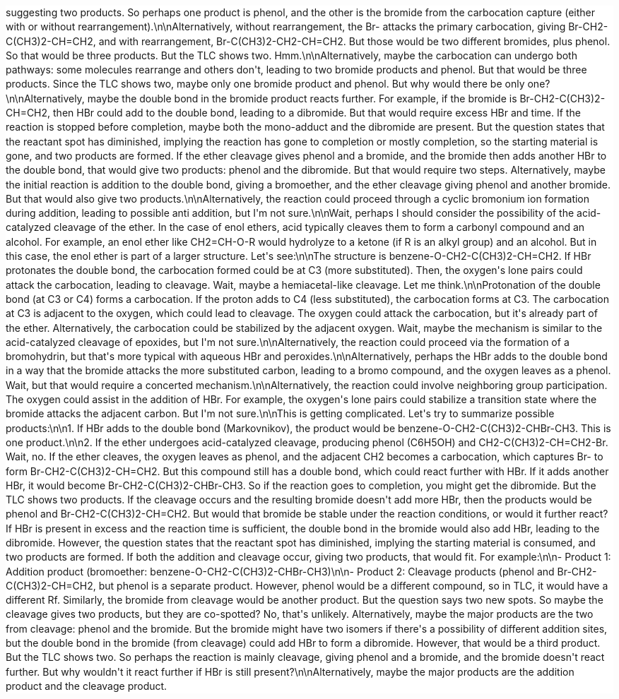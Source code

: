 suggesting two products. So perhaps one product is phenol, and the other is the bromide from the carbocation capture (either with or without rearrangement).\n\nAlternatively, without rearrangement, the Br- attacks the primary carbocation, giving Br-CH2-C(CH3)2-CH=CH2, and with rearrangement, Br-C(CH3)2-CH2-CH=CH2. But those would be two different bromides, plus phenol. So that would be three products. But the TLC shows two. Hmm.\n\nAlternatively, maybe the carbocation can undergo both pathways: some molecules rearrange and others don't, leading to two bromide products and phenol. But that would be three products. Since the TLC shows two, maybe only one bromide product and phenol. But why would there be only one?\n\nAlternatively, maybe the double bond in the bromide product reacts further. For example, if the bromide is Br-CH2-C(CH3)2-CH=CH2, then HBr could add to the double bond, leading to a dibromide. But that would require excess HBr and time. If the reaction is stopped before completion, maybe both the mono-adduct and the dibromide are present. But the question states that the reactant spot has diminished, implying the reaction has gone to completion or mostly completion, so the starting material is gone, and two products are formed. If the ether cleavage gives phenol and a bromide, and the bromide then adds another HBr to the double bond, that would give two products: phenol and the dibromide. But that would require two steps. Alternatively, maybe the initial reaction is addition to the double bond, giving a bromoether, and the ether cleavage giving phenol and another bromide. But that would also give two products.\n\nAlternatively, the reaction could proceed through a cyclic bromonium ion formation during addition, leading to possible anti addition, but I'm not sure.\n\nWait, perhaps I should consider the possibility of the acid-catalyzed cleavage of the ether. In the case of enol ethers, acid typically cleaves them to form a carbonyl compound and an alcohol. For example, an enol ether like CH2=CH-O-R would hydrolyze to a ketone (if R is an alkyl group) and an alcohol. But in this case, the enol ether is part of a larger structure. Let's see:\n\nThe structure is benzene-O-CH2-C(CH3)2-CH=CH2. If HBr protonates the double bond, the carbocation formed could be at C3 (more substituted). Then, the oxygen's lone pairs could attack the carbocation, leading to cleavage. Wait, maybe a hemiacetal-like cleavage. Let me think.\n\nProtonation of the double bond (at C3 or C4) forms a carbocation. If the proton adds to C4 (less substituted), the carbocation forms at C3. The carbocation at C3 is adjacent to the oxygen, which could lead to cleavage. The oxygen could attack the carbocation, but it's already part of the ether. Alternatively, the carbocation could be stabilized by the adjacent oxygen. Wait, maybe the mechanism is similar to the acid-catalyzed cleavage of epoxides, but I'm not sure.\n\nAlternatively, the reaction could proceed via the formation of a bromohydrin, but that's more typical with aqueous HBr and peroxides.\n\nAlternatively, perhaps the HBr adds to the double bond in a way that the bromide attacks the more substituted carbon, leading to a bromo compound, and the oxygen leaves as a phenol. Wait, but that would require a concerted mechanism.\n\nAlternatively, the reaction could involve neighboring group participation. The oxygen could assist in the addition of HBr. For example, the oxygen's lone pairs could stabilize a transition state where the bromide attacks the adjacent carbon. But I'm not sure.\n\nThis is getting complicated. Let's try to summarize possible products:\n\n1. If HBr adds to the double bond (Markovnikov), the product would be benzene-O-CH2-C(CH3)2-CHBr-CH3. This is one product.\n\n2. If the ether undergoes acid-catalyzed cleavage, producing phenol (C6H5OH) and CH2-C(CH3)2-CH=CH2-Br. Wait, no. If the ether cleaves, the oxygen leaves as phenol, and the adjacent CH2 becomes a carbocation, which captures Br- to form Br-CH2-C(CH3)2-CH=CH2. But this compound still has a double bond, which could react further with HBr. If it adds another HBr, it would become Br-CH2-C(CH3)2-CHBr-CH3. So if the reaction goes to completion, you might get the dibromide. But the TLC shows two products. If the cleavage occurs and the resulting bromide doesn't add more HBr, then the products would be phenol and Br-CH2-C(CH3)2-CH=CH2. But would that bromide be stable under the reaction conditions, or would it further react? If HBr is present in excess and the reaction time is sufficient, the double bond in the bromide would also add HBr, leading to the dibromide. However, the question states that the reactant spot has diminished, implying the starting material is consumed, and two products are formed. If both the addition and cleavage occur, giving two products, that would fit. For example:\n\n- Product 1: Addition product (bromoether: benzene-O-CH2-C(CH3)2-CHBr-CH3)\n\n- Product 2: Cleavage products (phenol and Br-CH2-C(CH3)2-CH=CH2, but phenol is a separate product. However, phenol would be a different compound, so in TLC, it would have a different Rf. Similarly, the bromide from cleavage would be another product. But the question says two new spots. So maybe the cleavage gives two products, but they are co-spotted? No, that's unlikely. Alternatively, maybe the major products are the two from cleavage: phenol and the bromide. But the bromide might have two isomers if there's a possibility of different addition sites, but the double bond in the bromide (from cleavage) could add HBr to form a dibromide. However, that would be a third product. But the TLC shows two. So perhaps the reaction is mainly cleavage, giving phenol and a bromide, and the bromide doesn't react further. But why wouldn't it react further if HBr is still present?\n\nAlternatively, maybe the major products are the addition product and the cleavage product.